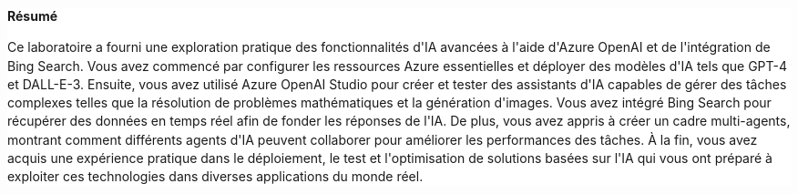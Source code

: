 **Résumé**

Ce laboratoire a fourni une exploration pratique des fonctionnalités
d'IA avancées à l'aide d'Azure OpenAI et de l'intégration de Bing
Search. Vous avez commencé par configurer les ressources Azure
essentielles et déployer des modèles d'IA tels que GPT-4 et DALL-E-3.
Ensuite, vous avez utilisé Azure OpenAI Studio pour créer et tester des
assistants d'IA capables de gérer des tâches complexes telles que la
résolution de problèmes mathématiques et la génération d'images. Vous
avez intégré Bing Search pour récupérer des données en temps réel afin
de fonder les réponses de l'IA. De plus, vous avez appris à créer un
cadre multi-agents, montrant comment différents agents d'IA peuvent
collaborer pour améliorer les performances des tâches. À la fin, vous
avez acquis une expérience pratique dans le déploiement, le test et
l'optimisation de solutions basées sur l'IA qui vous ont préparé à
exploiter ces technologies dans diverses applications du monde réel.
